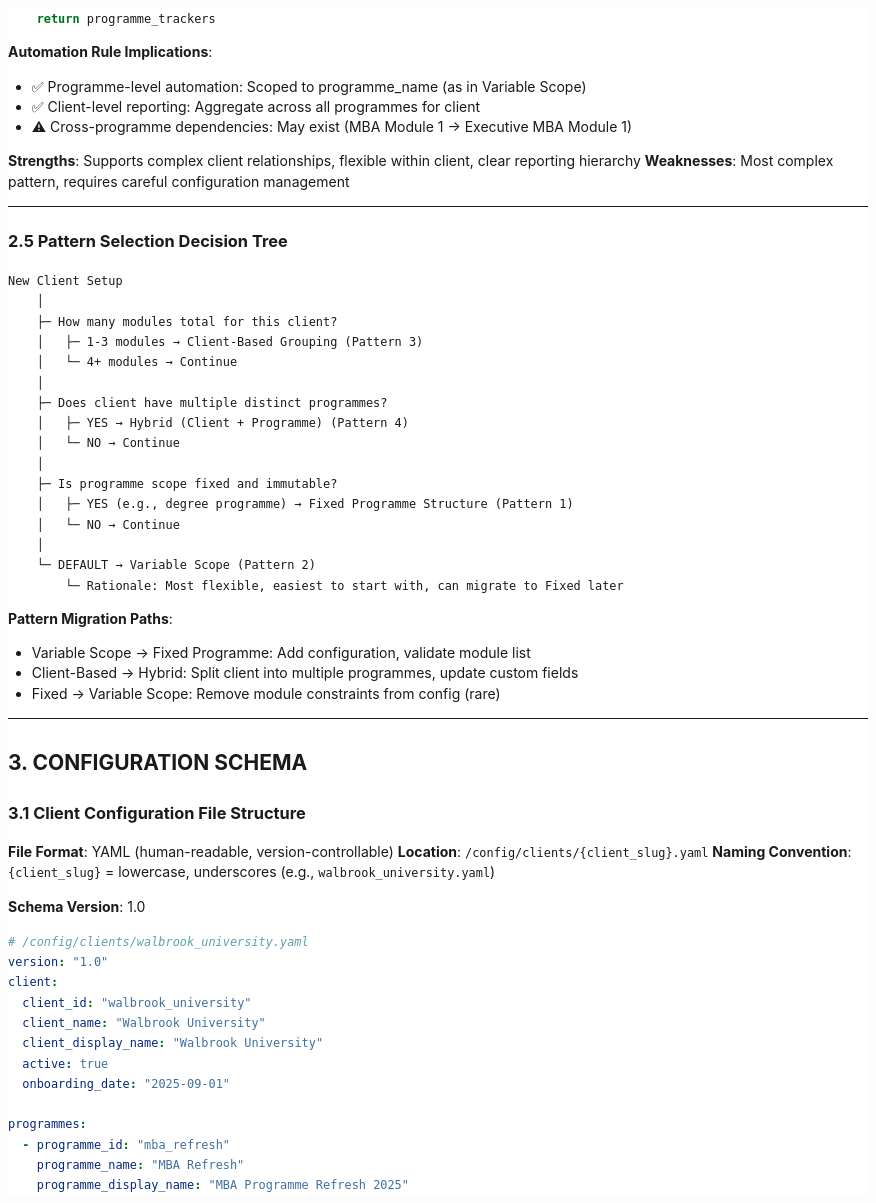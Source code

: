 ```python
    return programme_trackers
```

**Automation Rule Implications**:
- ✅ Programme-level automation: Scoped to programme_name (as in Variable Scope)
- ✅ Client-level reporting: Aggregate across all programmes for client
- ⚠️ Cross-programme dependencies: May exist (MBA Module 1 → Executive MBA Module 1)

**Strengths**: Supports complex client relationships, flexible within client, clear reporting hierarchy
**Weaknesses**: Most complex pattern, requires careful configuration management

---

### 2.5 Pattern Selection Decision Tree

```
New Client Setup
    │
    ├─ How many modules total for this client?
    │   ├─ 1-3 modules → Client-Based Grouping (Pattern 3)
    │   └─ 4+ modules → Continue
    │
    ├─ Does client have multiple distinct programmes?
    │   ├─ YES → Hybrid (Client + Programme) (Pattern 4)
    │   └─ NO → Continue
    │
    ├─ Is programme scope fixed and immutable?
    │   ├─ YES (e.g., degree programme) → Fixed Programme Structure (Pattern 1)
    │   └─ NO → Continue
    │
    └─ DEFAULT → Variable Scope (Pattern 2)
        └─ Rationale: Most flexible, easiest to start with, can migrate to Fixed later
```

**Pattern Migration Paths**:
- Variable Scope → Fixed Programme: Add configuration, validate module list
- Client-Based → Hybrid: Split client into multiple programmes, update custom fields
- Fixed → Variable Scope: Remove module constraints from config (rare)

---

## 3. CONFIGURATION SCHEMA

### 3.1 Client Configuration File Structure

**File Format**: YAML (human-readable, version-controllable)
**Location**: `/config/clients/{client_slug}.yaml`
**Naming Convention**: `{client_slug}` = lowercase, underscores (e.g., `walbrook_university.yaml`)

**Schema Version**: 1.0

```yaml
# /config/clients/walbrook_university.yaml
version: "1.0"
client:
  client_id: "walbrook_university"
  client_name: "Walbrook University"
  client_display_name: "Walbrook University"
  active: true
  onboarding_date: "2025-09-01"

programmes:
  - programme_id: "mba_refresh"
    programme_name: "MBA Refresh"
    programme_display_name: "MBA Programme Refresh 2025"
```